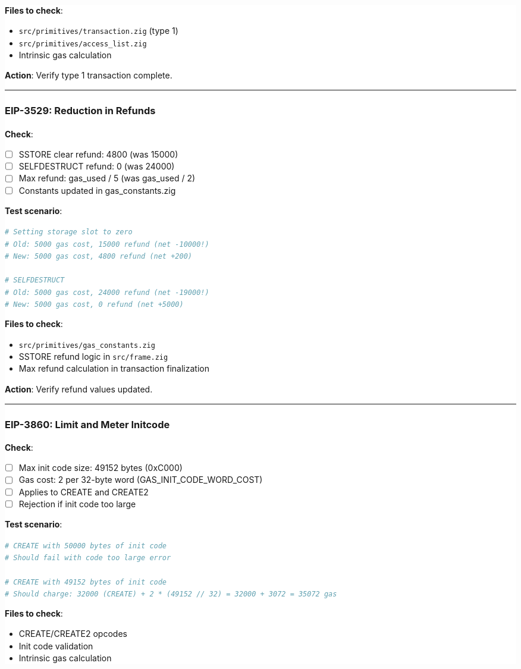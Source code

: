 **Files to check**:
- `src/primitives/transaction.zig` (type 1)
- `src/primitives/access_list.zig`
- Intrinsic gas calculation

**Action**: Verify type 1 transaction complete.

---

### EIP-3529: Reduction in Refunds

**Check**:
- [ ] SSTORE clear refund: 4800 (was 15000)
- [ ] SELFDESTRUCT refund: 0 (was 24000)
- [ ] Max refund: gas_used / 5 (was gas_used / 2)
- [ ] Constants updated in gas_constants.zig

**Test scenario**:
```python
# Setting storage slot to zero
# Old: 5000 gas cost, 15000 refund (net -10000!)
# New: 5000 gas cost, 4800 refund (net +200)

# SELFDESTRUCT
# Old: 5000 gas cost, 24000 refund (net -19000!)
# New: 5000 gas cost, 0 refund (net +5000)
```

**Files to check**:
- `src/primitives/gas_constants.zig`
- SSTORE refund logic in `src/frame.zig`
- Max refund calculation in transaction finalization

**Action**: Verify refund values updated.

---

### EIP-3860: Limit and Meter Initcode

**Check**:
- [ ] Max init code size: 49152 bytes (0xC000)
- [ ] Gas cost: 2 per 32-byte word (GAS_INIT_CODE_WORD_COST)
- [ ] Applies to CREATE and CREATE2
- [ ] Rejection if init code too large

**Test scenario**:
```python
# CREATE with 50000 bytes of init code
# Should fail with code too large error

# CREATE with 49152 bytes of init code
# Should charge: 32000 (CREATE) + 2 * (49152 // 32) = 32000 + 3072 = 35072 gas
```

**Files to check**:
- CREATE/CREATE2 opcodes
- Init code validation
- Intrinsic gas calculation
